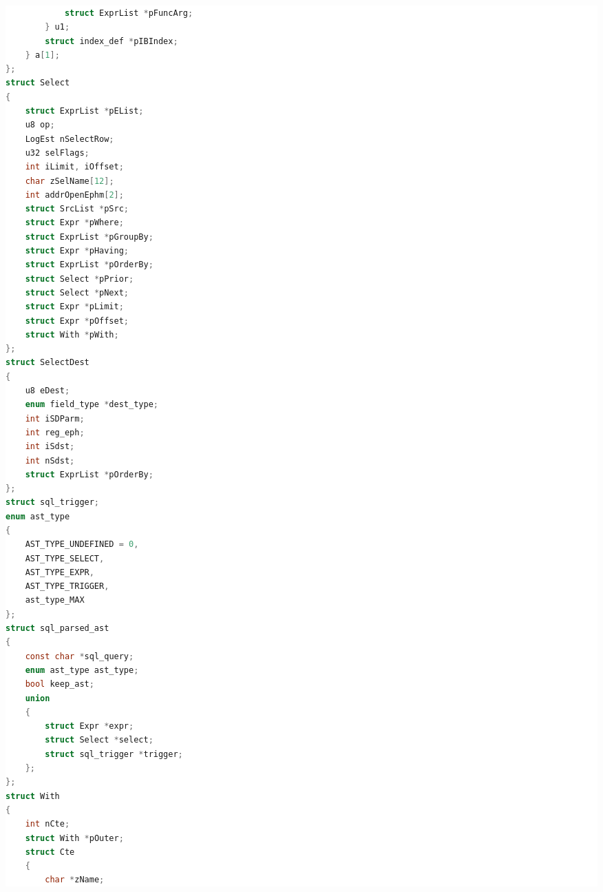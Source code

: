 ```c
            struct ExprList *pFuncArg;
        } u1;
        struct index_def *pIBIndex;
    } a[1];
};
struct Select
{
    struct ExprList *pEList;
    u8 op;
    LogEst nSelectRow;
    u32 selFlags;
    int iLimit, iOffset;
    char zSelName[12];
    int addrOpenEphm[2];
    struct SrcList *pSrc;
    struct Expr *pWhere;
    struct ExprList *pGroupBy;
    struct Expr *pHaving;
    struct ExprList *pOrderBy;
    struct Select *pPrior;
    struct Select *pNext;
    struct Expr *pLimit;
    struct Expr *pOffset;
    struct With *pWith;
};
struct SelectDest
{
    u8 eDest;
    enum field_type *dest_type;
    int iSDParm;
    int reg_eph;
    int iSdst;
    int nSdst;
    struct ExprList *pOrderBy;
};
struct sql_trigger;
enum ast_type
{
    AST_TYPE_UNDEFINED = 0,
    AST_TYPE_SELECT,
    AST_TYPE_EXPR,
    AST_TYPE_TRIGGER,
    ast_type_MAX
};
struct sql_parsed_ast
{
    const char *sql_query;
    enum ast_type ast_type;
    bool keep_ast;
    union
    {
        struct Expr *expr;
        struct Select *select;
        struct sql_trigger *trigger;
    };
};
struct With
{
    int nCte;
    struct With *pOuter;
    struct Cte
    {
        char *zName;
```